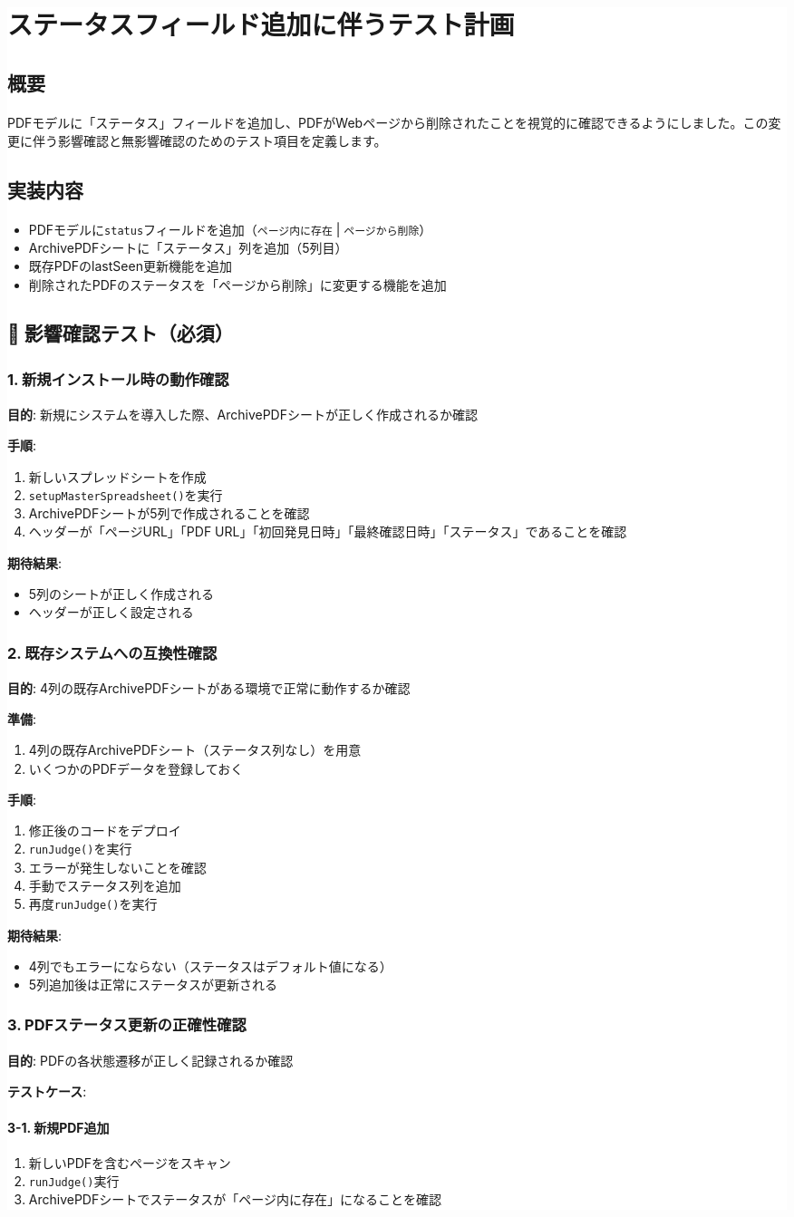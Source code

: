 # ステータスフィールド追加に伴うテスト計画

## 概要
PDFモデルに「ステータス」フィールドを追加し、PDFがWebページから削除されたことを視覚的に確認できるようにしました。この変更に伴う影響確認と無影響確認のためのテスト項目を定義します。

## 実装内容
- PDFモデルに`status`フィールドを追加（`ページ内に存在` | `ページから削除`）
- ArchivePDFシートに「ステータス」列を追加（5列目）
- 既存PDFのlastSeen更新機能を追加
- 削除されたPDFのステータスを「ページから削除」に変更する機能を追加

## 🔴 影響確認テスト（必須）

### 1. 新規インストール時の動作確認
**目的**: 新規にシステムを導入した際、ArchivePDFシートが正しく作成されるか確認

**手順**:
1. 新しいスプレッドシートを作成
2. `setupMasterSpreadsheet()`を実行
3. ArchivePDFシートが5列で作成されることを確認
4. ヘッダーが「ページURL」「PDF URL」「初回発見日時」「最終確認日時」「ステータス」であることを確認

**期待結果**: 
- 5列のシートが正しく作成される
- ヘッダーが正しく設定される

### 2. 既存システムへの互換性確認
**目的**: 4列の既存ArchivePDFシートがある環境で正常に動作するか確認

**準備**:
1. 4列の既存ArchivePDFシート（ステータス列なし）を用意
2. いくつかのPDFデータを登録しておく

**手順**:
1. 修正後のコードをデプロイ
2. `runJudge()`を実行
3. エラーが発生しないことを確認
4. 手動でステータス列を追加
5. 再度`runJudge()`を実行

**期待結果**:
- 4列でもエラーにならない（ステータスはデフォルト値になる）
- 5列追加後は正常にステータスが更新される

### 3. PDFステータス更新の正確性確認
**目的**: PDFの各状態遷移が正しく記録されるか確認

**テストケース**:

#### 3-1. 新規PDF追加
1. 新しいPDFを含むページをスキャン
2. `runJudge()`実行
3. ArchivePDFシートでステータスが「ページ内に存在」になることを確認
